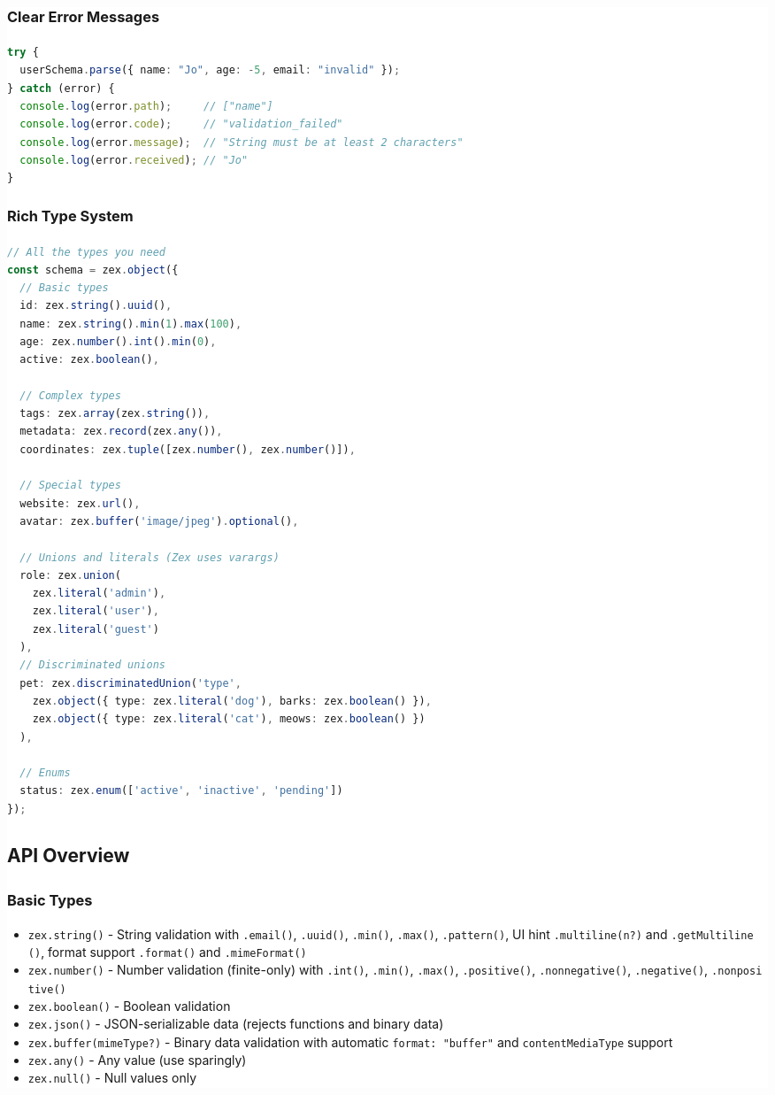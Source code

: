 ### Clear Error Messages
```typescript
try {
  userSchema.parse({ name: "Jo", age: -5, email: "invalid" });
} catch (error) {
  console.log(error.path);     // ["name"]
  console.log(error.code);     // "validation_failed"
  console.log(error.message);  // "String must be at least 2 characters"
  console.log(error.received); // "Jo"
}
```

### Rich Type System
```typescript
// All the types you need
const schema = zex.object({
  // Basic types
  id: zex.string().uuid(),
  name: zex.string().min(1).max(100),
  age: zex.number().int().min(0),
  active: zex.boolean(),
  
  // Complex types
  tags: zex.array(zex.string()),
  metadata: zex.record(zex.any()),
  coordinates: zex.tuple([zex.number(), zex.number()]),
  
  // Special types
  website: zex.url(),
  avatar: zex.buffer('image/jpeg').optional(),
  
  // Unions and literals (Zex uses varargs)
  role: zex.union(
    zex.literal('admin'),
    zex.literal('user'),
    zex.literal('guest')
  ),
  // Discriminated unions
  pet: zex.discriminatedUnion('type',
    zex.object({ type: zex.literal('dog'), barks: zex.boolean() }),
    zex.object({ type: zex.literal('cat'), meows: zex.boolean() })
  ),
  
  // Enums
  status: zex.enum(['active', 'inactive', 'pending'])
});
```

## API Overview

### Basic Types
- `zex.string()` - String validation with `.email()`, `.uuid()`, `.min()`, `.max()`, `.pattern()`, UI hint `.multiline(n?)` and `.getMultiline()`, format support `.format()` and `.mimeFormat()`
- `zex.number()` - Number validation (finite-only) with `.int()`, `.min()`, `.max()`, `.positive()`, `.nonnegative()`, `.negative()`, `.nonpositive()`
- `zex.boolean()` - Boolean validation
- `zex.json()` - JSON-serializable data (rejects functions and binary data)
- `zex.buffer(mimeType?)` - Binary data validation with automatic `format: "buffer"` and `contentMediaType` support
- `zex.any()` - Any value (use sparingly)
- `zex.null()` - Null values only
